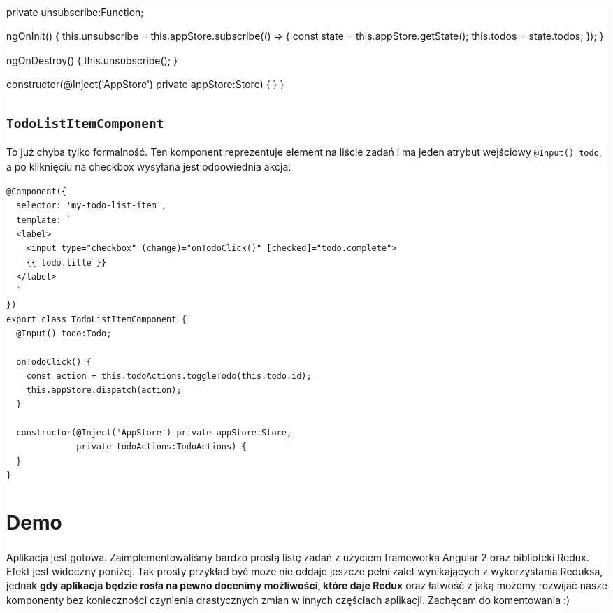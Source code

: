   private unsubscribe:Function;

  ngOnInit() {
    this.unsubscribe = this.appStore.subscribe(() =&gt; {
      const state = this.appStore.getState();
      this.todos = state.todos;
    });
  }

  ngOnDestroy() {
    this.unsubscribe();
  }

  constructor(@Inject('AppStore') private appStore:Store) {
  }
}
</code></pre>

<h2 id="todolistitemcomponent"><code>TodoListItemComponent</code></h2>

<p>To już chyba tylko formalność. Ten komponent reprezentuje element na liście zadań i ma jeden atrybut wejściowy <code>@Input() todo</code>, a po kliknięciu na checkbox wysyłana jest odpowiednia akcja:</p>

<pre><code class="language-typescript">@Component({
  selector: 'my-todo-list-item',
  template: `
  &lt;label&gt;
    &lt;input type="checkbox" (change)="onTodoClick()" [checked]="todo.complete"&gt;
    {{ todo.title }}
  &lt;/label&gt;
  `
})
export class TodoListItemComponent {  
  @Input() todo:Todo;

  onTodoClick() {
    const action = this.todoActions.toggleTodo(this.todo.id);
    this.appStore.dispatch(action);
  }

  constructor(@Inject('AppStore') private appStore:Store,
              private todoActions:TodoActions) {
  }
}
</code></pre>

<h1 id="demo">Demo</h1>

<p>Aplikacja jest gotowa. Zaimplementowaliśmy bardzo prostą listę zadań z użyciem frameworka Angular 2 oraz biblioteki Redux. Efekt jest widoczny poniżej. Tak prosty przykład być może nie oddaje jeszcze pełni zalet wynikających z wykorzystania Reduksa, jednak <strong>gdy aplikacja będzie rosła na pewno docenimy możliwości, które daje Redux</strong> oraz łatwość z jaką możemy rozwijać nasze komponenty bez konieczności czynienia drastycznych zmian w innych częściach aplikacji. Zachęcam do komentowania :)</p>

<iframe class=large style="height: 350px" src="//embed.plnkr.co/xKylVcq7wCoEsM2xxDiM/" frameborder="0" allowfullscren="allowfullscren"></iframe>
